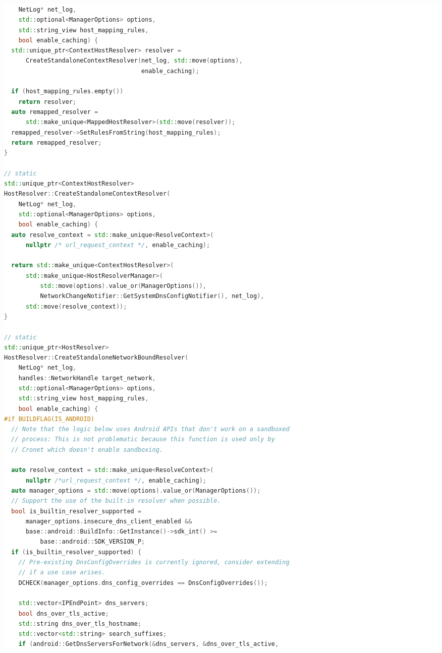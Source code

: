```cpp
    NetLog* net_log,
    std::optional<ManagerOptions> options,
    std::string_view host_mapping_rules,
    bool enable_caching) {
  std::unique_ptr<ContextHostResolver> resolver =
      CreateStandaloneContextResolver(net_log, std::move(options),
                                      enable_caching);

  if (host_mapping_rules.empty())
    return resolver;
  auto remapped_resolver =
      std::make_unique<MappedHostResolver>(std::move(resolver));
  remapped_resolver->SetRulesFromString(host_mapping_rules);
  return remapped_resolver;
}

// static
std::unique_ptr<ContextHostResolver>
HostResolver::CreateStandaloneContextResolver(
    NetLog* net_log,
    std::optional<ManagerOptions> options,
    bool enable_caching) {
  auto resolve_context = std::make_unique<ResolveContext>(
      nullptr /* url_request_context */, enable_caching);

  return std::make_unique<ContextHostResolver>(
      std::make_unique<HostResolverManager>(
          std::move(options).value_or(ManagerOptions()),
          NetworkChangeNotifier::GetSystemDnsConfigNotifier(), net_log),
      std::move(resolve_context));
}

// static
std::unique_ptr<HostResolver>
HostResolver::CreateStandaloneNetworkBoundResolver(
    NetLog* net_log,
    handles::NetworkHandle target_network,
    std::optional<ManagerOptions> options,
    std::string_view host_mapping_rules,
    bool enable_caching) {
#if BUILDFLAG(IS_ANDROID)
  // Note that the logic below uses Android APIs that don't work on a sandboxed
  // process: This is not problematic because this function is used only by
  // Cronet which doesn't enable sandboxing.

  auto resolve_context = std::make_unique<ResolveContext>(
      nullptr /*url_request_context */, enable_caching);
  auto manager_options = std::move(options).value_or(ManagerOptions());
  // Support the use of the built-in resolver when possible.
  bool is_builtin_resolver_supported =
      manager_options.insecure_dns_client_enabled &&
      base::android::BuildInfo::GetInstance()->sdk_int() >=
          base::android::SDK_VERSION_P;
  if (is_builtin_resolver_supported) {
    // Pre-existing DnsConfigOverrides is currently ignored, consider extending
    // if a use case arises.
    DCHECK(manager_options.dns_config_overrides == DnsConfigOverrides());

    std::vector<IPEndPoint> dns_servers;
    bool dns_over_tls_active;
    std::string dns_over_tls_hostname;
    std::vector<std::string> search_suffixes;
    if (android::GetDnsServersForNetwork(&dns_servers, &dns_over_tls_active,
```